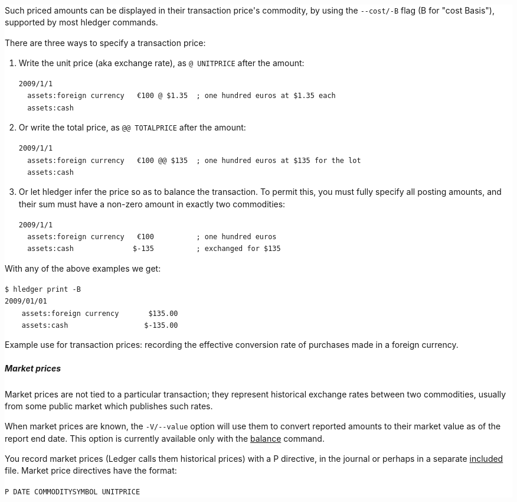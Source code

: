 Such priced amounts can be displayed in their transaction price's
commodity, by using the `--cost/-B` flag (B for "cost Basis"),
supported by most hledger commands.

There are three ways to specify a transaction price:

1. Write the unit price (aka exchange rate), as `@ UNITPRICE` after the amount:

    ```journal
    2009/1/1
      assets:foreign currency   €100 @ $1.35  ; one hundred euros at $1.35 each
      assets:cash
    ```

2. Or write the total price, as `@@ TOTALPRICE` after the amount:

    ```journal
    2009/1/1
      assets:foreign currency   €100 @@ $135  ; one hundred euros at $135 for the lot
      assets:cash
    ```

3. Or let hledger infer the price so as to balance the transaction.
   To permit this, you must fully specify all posting amounts, and
   their sum must have a non-zero amount in exactly two commodities:

    ```journal
    2009/1/1
      assets:foreign currency   €100          ; one hundred euros
      assets:cash              $-135          ; exchanged for $135
    ```

With any of the above examples we get:

```shell
$ hledger print -B
2009/01/01
    assets:foreign currency       $135.00
    assets:cash                  $-135.00
```

Example use for transaction prices: recording the effective conversion
rate of purchases made in a foreign currency.

##### Market prices

Market prices are not tied to a particular transaction; they represent
historical exchange rates between two commodities, usually from some
public market which publishes such rates.

When market prices are known, the `-V/--value` option will use them to
convert reported amounts to their market value as of the report end
date. This option is currently available only with the
[balance](#balance) command.

You record market prices (Ledger calls them historical prices) with a
P directive, in the journal or perhaps in a separate
[included](#including-other-files) file.  Market price directives have
the format:
```journal
P DATE COMMODITYSYMBOL UNITPRICE
```
